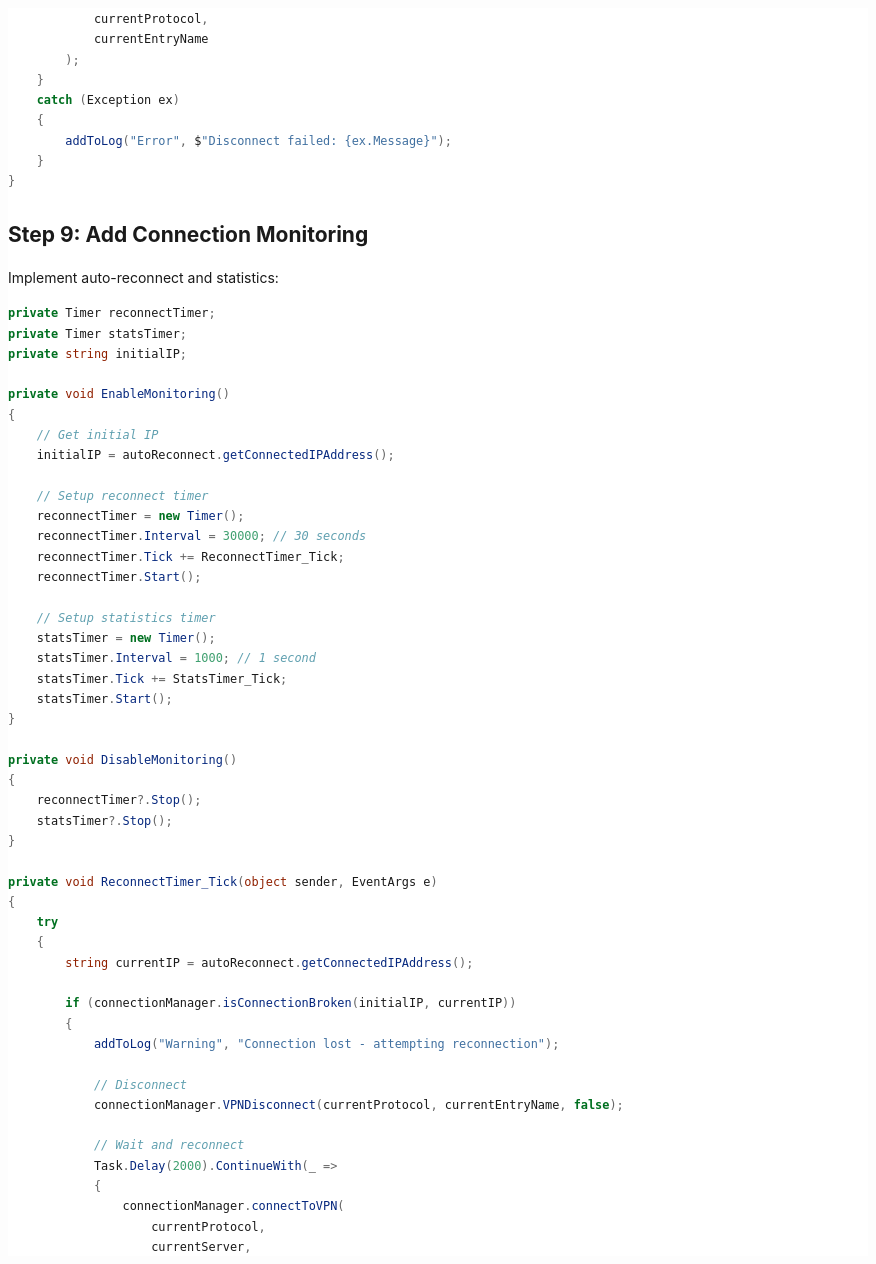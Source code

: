 ```csharp
            currentProtocol,
            currentEntryName
        );
    }
    catch (Exception ex)
    {
        addToLog("Error", $"Disconnect failed: {ex.Message}");
    }
}
```

## Step 9: Add Connection Monitoring

Implement auto-reconnect and statistics:

```csharp
private Timer reconnectTimer;
private Timer statsTimer;
private string initialIP;

private void EnableMonitoring()
{
    // Get initial IP
    initialIP = autoReconnect.getConnectedIPAddress();
    
    // Setup reconnect timer
    reconnectTimer = new Timer();
    reconnectTimer.Interval = 30000; // 30 seconds
    reconnectTimer.Tick += ReconnectTimer_Tick;
    reconnectTimer.Start();
    
    // Setup statistics timer
    statsTimer = new Timer();
    statsTimer.Interval = 1000; // 1 second
    statsTimer.Tick += StatsTimer_Tick;
    statsTimer.Start();
}

private void DisableMonitoring()
{
    reconnectTimer?.Stop();
    statsTimer?.Stop();
}

private void ReconnectTimer_Tick(object sender, EventArgs e)
{
    try
    {
        string currentIP = autoReconnect.getConnectedIPAddress();
        
        if (connectionManager.isConnectionBroken(initialIP, currentIP))
        {
            addToLog("Warning", "Connection lost - attempting reconnection");
            
            // Disconnect
            connectionManager.VPNDisconnect(currentProtocol, currentEntryName, false);
            
            // Wait and reconnect
            Task.Delay(2000).ContinueWith(_ =>
            {
                connectionManager.connectToVPN(
                    currentProtocol,
                    currentServer,
```